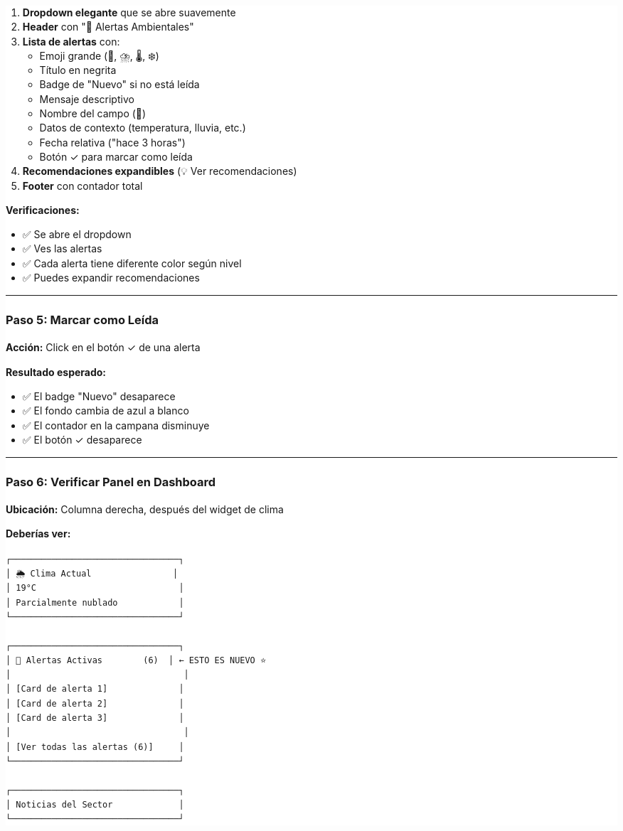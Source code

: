 1. **Dropdown elegante** que se abre suavemente
2. **Header** con "🚨 Alertas Ambientales"
3. **Lista de alertas** con:
   - Emoji grande (🔴, ⛈️, 🌡️, ❄️)
   - Título en negrita
   - Badge de "Nuevo" si no está leída
   - Mensaje descriptivo
   - Nombre del campo (📍)
   - Datos de contexto (temperatura, lluvia, etc.)
   - Fecha relativa ("hace 3 horas")
   - Botón ✓ para marcar como leída
4. **Recomendaciones expandibles** (💡 Ver recomendaciones)
5. **Footer** con contador total

**Verificaciones:**
- ✅ Se abre el dropdown
- ✅ Ves las alertas
- ✅ Cada alerta tiene diferente color según nivel
- ✅ Puedes expandir recomendaciones

---

### Paso 5: Marcar como Leída

**Acción:** Click en el botón ✓ de una alerta

**Resultado esperado:**
- ✅ El badge "Nuevo" desaparece
- ✅ El fondo cambia de azul a blanco
- ✅ El contador en la campana disminuye
- ✅ El botón ✓ desaparece

---

### Paso 6: Verificar Panel en Dashboard

**Ubicación:** Columna derecha, después del widget de clima

**Deberías ver:**

```
┌─────────────────────────────────┐
│ 🌦️ Clima Actual                │
│ 19°C                            │
│ Parcialmente nublado            │
└─────────────────────────────────┘

┌─────────────────────────────────┐
│ 🚨 Alertas Activas        (6)  │ ← ESTO ES NUEVO ⭐
│                                  │
│ [Card de alerta 1]              │
│ [Card de alerta 2]              │
│ [Card de alerta 3]              │
│                                  │
│ [Ver todas las alertas (6)]     │
└─────────────────────────────────┘

┌─────────────────────────────────┐
│ Noticias del Sector             │
└─────────────────────────────────┘
```
